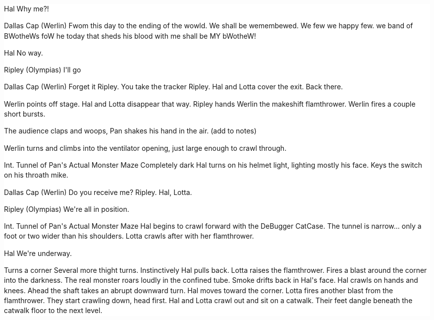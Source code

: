 Hal
Why me?!

Dallas Cap (Werlin)
Fwom this day to the ending
of the wowld. We shall be
wemembewed. We few
we happy few. we band of BWotheWs
foW he today that sheds 
his blood with me shall
be MY bWotheW!

Hal
No way.

Ripley (Olympias)
I'll go

Dallas Cap (Werlin)
Forget it Ripley. You take the tracker Ripley.
Hal and Lotta 
cover the exit. Back there.

Werlin points off stage. Hal and Lotta disappear that way.
Ripley hands Werlin the makeshift flamthrower.
Werlin fires a couple short bursts.

The audience claps and woops, Pan shakes his hand in the air. (add to notes)

Werlin turns and climbs into the ventilator opening, just large enough to crawl through.

Int. Tunnel of Pan's Actual Monster Maze
Completely dark Hal turns on his helmet light, lighting mostly his face. Keys the switch on his throath mike.


Dallas Cap (Werlin)
Do you receive me? Ripley. Hal, Lotta.

Ripley (Olympias)
We're all in position.

Int. Tunnel of Pan's Actual Monster Maze
Hal begins to crawl forward with the DeBugger CatCase.
The tunnel is narrow...
only a foot or two wider than his shoulders.
Lotta crawls after with her flamthrower.

Hal
We're underway.

Turns a corner
Several more thight turns.
Instinctively Hal pulls back.
Lotta raises the flamthrower.
Fires a blast around the corner into the darkness.
The real monster roars loudly in the confined tube.
Smoke drifts back in Hal's face.
Hal crawls on hands and knees.
Ahead the shaft takes an abrupt downward turn.
Hal moves toward the corner.
Lotta fires another blast from the flamthrower.
They start crawling down, head first.
Hal and Lotta crawl out and sit on a catwalk.
Their feet dangle beneath the catwalk floor to the next level.
